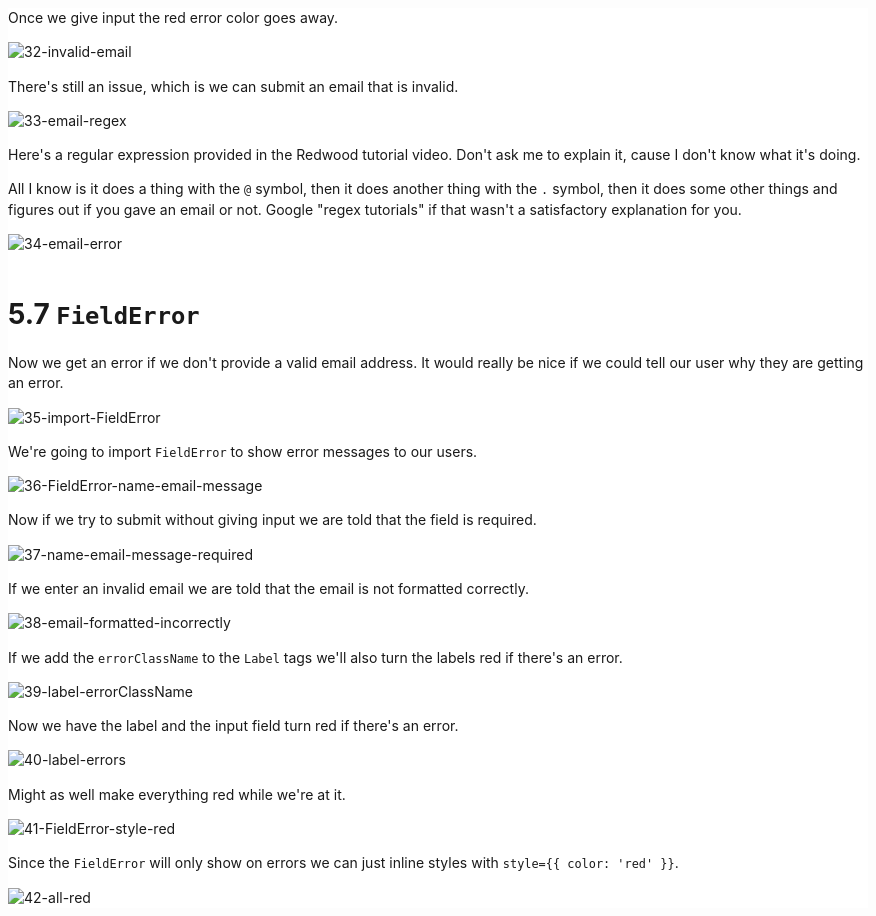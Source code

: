 Once we give input the red error color goes away.

![32-invalid-email](https://dev-to-uploads.s3.amazonaws.com/i/qcvdmkctrawzwdk3mce7.jpg)

There's still an issue, which is we can submit an email that is invalid.

![33-email-regex](https://dev-to-uploads.s3.amazonaws.com/i/vhufd6wnxfkqbeoboqec.jpg)

Here's a regular expression provided in the Redwood tutorial video. Don't ask me to explain it, cause I don't know what it's doing.

All I know is it does a thing with the `@` symbol, then it does another thing with the `.` symbol, then it does some other things and figures out if you gave an email or not. Google "regex tutorials" if that wasn't a satisfactory explanation for you. 

![34-email-error](https://dev-to-uploads.s3.amazonaws.com/i/qbue5djgy4zkdh607c2g.jpg)

# 5.7 `FieldError`

Now we get an error if we don't provide a valid email address. It would really be nice if we could tell our user why they are getting an error.

![35-import-FieldError](https://dev-to-uploads.s3.amazonaws.com/i/k1qri4wptsgkzec8nqt9.jpg)

We're going to import `FieldError` to show error messages to our users.

![36-FieldError-name-email-message](https://dev-to-uploads.s3.amazonaws.com/i/z1jgch5tzcjkx936rm0t.jpg)

Now if we try to submit without giving input we are told that the field is required.

![37-name-email-message-required](https://dev-to-uploads.s3.amazonaws.com/i/id3eran7gi9oh9cvkvvj.jpg)

If we enter an invalid email we are told that the email is not formatted correctly.

![38-email-formatted-incorrectly](https://dev-to-uploads.s3.amazonaws.com/i/deuyijhto9quyq4h6081.jpg)

If we add the `errorClassName` to the `Label` tags we'll also turn the labels red if there's an error.

![39-label-errorClassName](https://dev-to-uploads.s3.amazonaws.com/i/ni5hx5xfpb0v99l1sdyv.jpg)

Now we have the label and the input field turn red if there's an error.

![40-label-errors](https://dev-to-uploads.s3.amazonaws.com/i/nwejvnxof46j8hzo922x.jpg)

Might as well make everything red while we're at it.

![41-FieldError-style-red](https://dev-to-uploads.s3.amazonaws.com/i/aukmo67p6tdj56ax21i1.jpg)

Since the `FieldError` will only show on errors we can just inline styles with `style={{ color: 'red' }}`.

![42-all-red](https://dev-to-uploads.s3.amazonaws.com/i/gdiqd3h5abb2d7h5zz7i.jpg)
